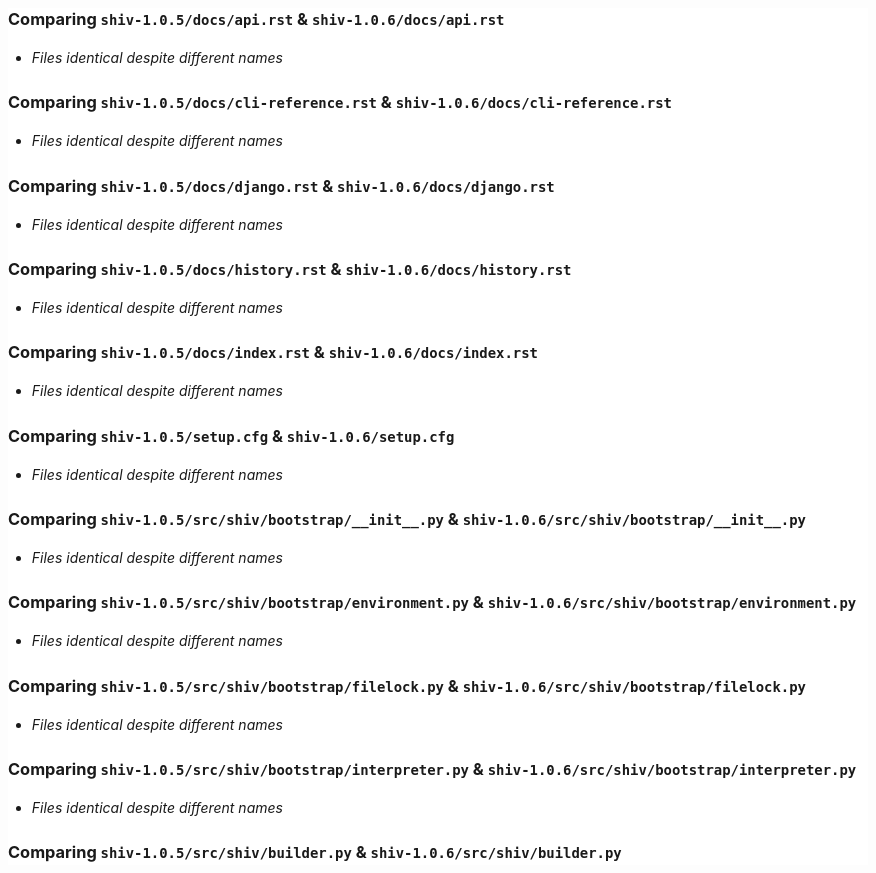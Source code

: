 ### Comparing `shiv-1.0.5/docs/api.rst` & `shiv-1.0.6/docs/api.rst`

 * *Files identical despite different names*

### Comparing `shiv-1.0.5/docs/cli-reference.rst` & `shiv-1.0.6/docs/cli-reference.rst`

 * *Files identical despite different names*

### Comparing `shiv-1.0.5/docs/django.rst` & `shiv-1.0.6/docs/django.rst`

 * *Files identical despite different names*

### Comparing `shiv-1.0.5/docs/history.rst` & `shiv-1.0.6/docs/history.rst`

 * *Files identical despite different names*

### Comparing `shiv-1.0.5/docs/index.rst` & `shiv-1.0.6/docs/index.rst`

 * *Files identical despite different names*

### Comparing `shiv-1.0.5/setup.cfg` & `shiv-1.0.6/setup.cfg`

 * *Files identical despite different names*

### Comparing `shiv-1.0.5/src/shiv/bootstrap/__init__.py` & `shiv-1.0.6/src/shiv/bootstrap/__init__.py`

 * *Files identical despite different names*

### Comparing `shiv-1.0.5/src/shiv/bootstrap/environment.py` & `shiv-1.0.6/src/shiv/bootstrap/environment.py`

 * *Files identical despite different names*

### Comparing `shiv-1.0.5/src/shiv/bootstrap/filelock.py` & `shiv-1.0.6/src/shiv/bootstrap/filelock.py`

 * *Files identical despite different names*

### Comparing `shiv-1.0.5/src/shiv/bootstrap/interpreter.py` & `shiv-1.0.6/src/shiv/bootstrap/interpreter.py`

 * *Files identical despite different names*

### Comparing `shiv-1.0.5/src/shiv/builder.py` & `shiv-1.0.6/src/shiv/builder.py`
